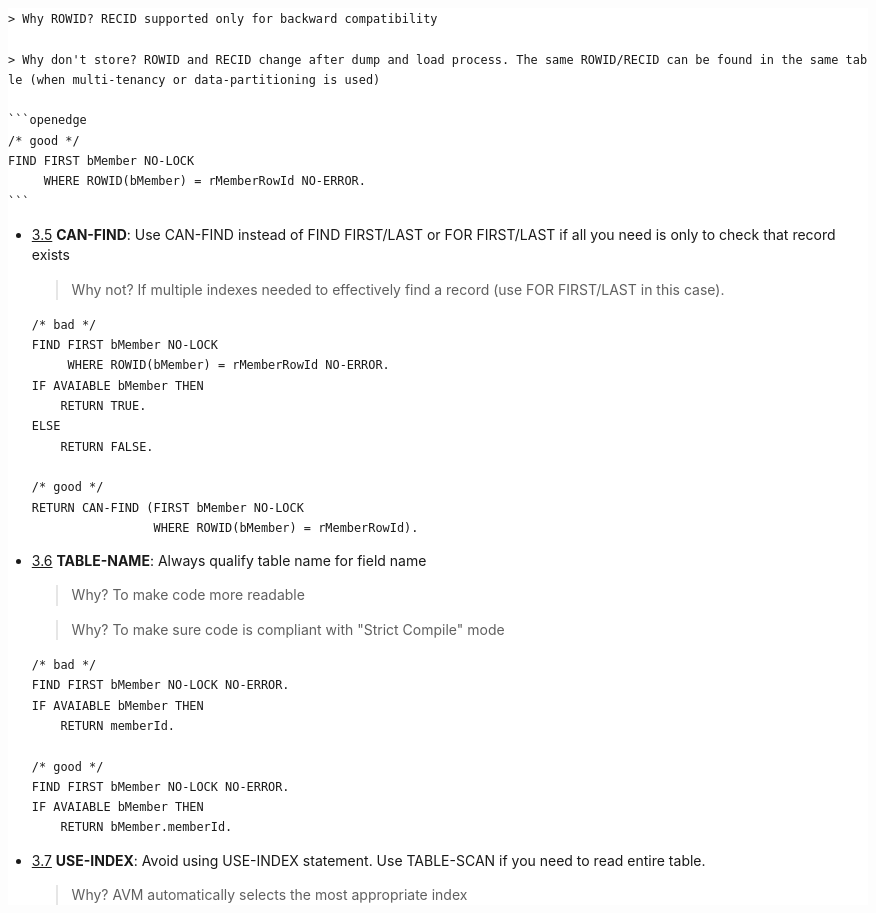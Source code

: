     > Why ROWID? RECID supported only for backward compatibility

    > Why don't store? ROWID and RECID change after dump and load process. The same ROWID/RECID can be found in the same table (when multi-tenancy or data-partitioning is used)

    ```openedge
    /* good */
    FIND FIRST bMember NO-LOCK
         WHERE ROWID(bMember) = rMemberRowId NO-ERROR.
    ```

<a name="use--canfind"></a><a name="3.5"></a>
  - [3.5](#use--canfind) **CAN-FIND**: Use CAN-FIND instead of FIND FIRST/LAST or FOR FIRST/LAST if all you need is only to check that record exists

    > Why not? If multiple indexes needed to effectively find a record (use FOR FIRST/LAST in this case).

    ```openedge
    /* bad */
    FIND FIRST bMember NO-LOCK
         WHERE ROWID(bMember) = rMemberRowId NO-ERROR.
    IF AVAIABLE bMember THEN
        RETURN TRUE.
    ELSE
        RETURN FALSE.

    /* good */
    RETURN CAN-FIND (FIRST bMember NO-LOCK
                     WHERE ROWID(bMember) = rMemberRowId).
    ```

<a name="use--table--name"></a><a name="3.6"></a>
  - [3.6](#use--table--name) **TABLE-NAME**: Always qualify table name for field name

      > Why? To make code more readable

      > Why? To make sure code is compliant with "Strict Compile" mode

    ```openedge
    /* bad */
    FIND FIRST bMember NO-LOCK NO-ERROR.
    IF AVAIABLE bMember THEN
        RETURN memberId.

    /* good */
    FIND FIRST bMember NO-LOCK NO-ERROR.
    IF AVAIABLE bMember THEN
        RETURN bMember.memberId.
    ```

<a name="use--index"></a><a name="3.7"></a>
  - [3.7](#use--index) **USE-INDEX**: Avoid using USE-INDEX statement. Use TABLE-SCAN if you need to read entire table.

    >Why? AVM automatically selects the most appropriate index
